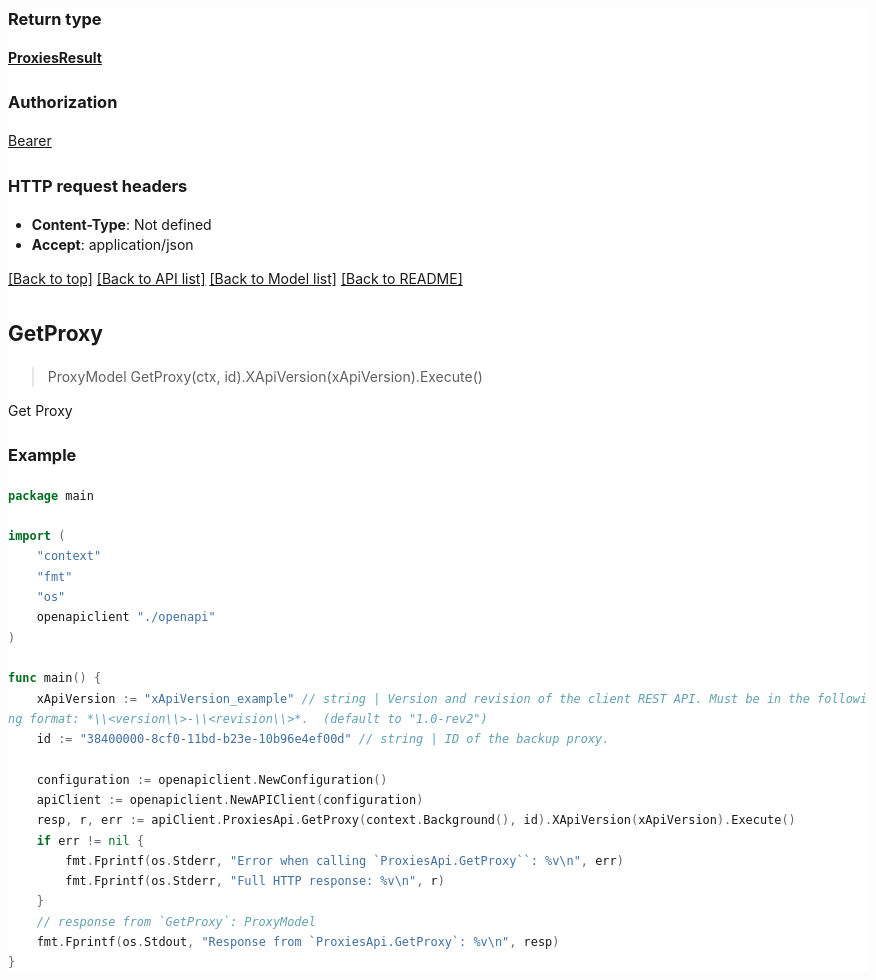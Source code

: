 ### Return type

[**ProxiesResult**](ProxiesResult.md)

### Authorization

[Bearer](../README.md#Bearer)

### HTTP request headers

- **Content-Type**: Not defined
- **Accept**: application/json

[[Back to top]](#) [[Back to API list]](../README.md#documentation-for-api-endpoints)
[[Back to Model list]](../README.md#documentation-for-models)
[[Back to README]](../README.md)


## GetProxy

> ProxyModel GetProxy(ctx, id).XApiVersion(xApiVersion).Execute()

Get Proxy



### Example

```go
package main

import (
    "context"
    "fmt"
    "os"
    openapiclient "./openapi"
)

func main() {
    xApiVersion := "xApiVersion_example" // string | Version and revision of the client REST API. Must be in the following format: *\\<version\\>-\\<revision\\>*.  (default to "1.0-rev2")
    id := "38400000-8cf0-11bd-b23e-10b96e4ef00d" // string | ID of the backup proxy.

    configuration := openapiclient.NewConfiguration()
    apiClient := openapiclient.NewAPIClient(configuration)
    resp, r, err := apiClient.ProxiesApi.GetProxy(context.Background(), id).XApiVersion(xApiVersion).Execute()
    if err != nil {
        fmt.Fprintf(os.Stderr, "Error when calling `ProxiesApi.GetProxy``: %v\n", err)
        fmt.Fprintf(os.Stderr, "Full HTTP response: %v\n", r)
    }
    // response from `GetProxy`: ProxyModel
    fmt.Fprintf(os.Stdout, "Response from `ProxiesApi.GetProxy`: %v\n", resp)
}
```
